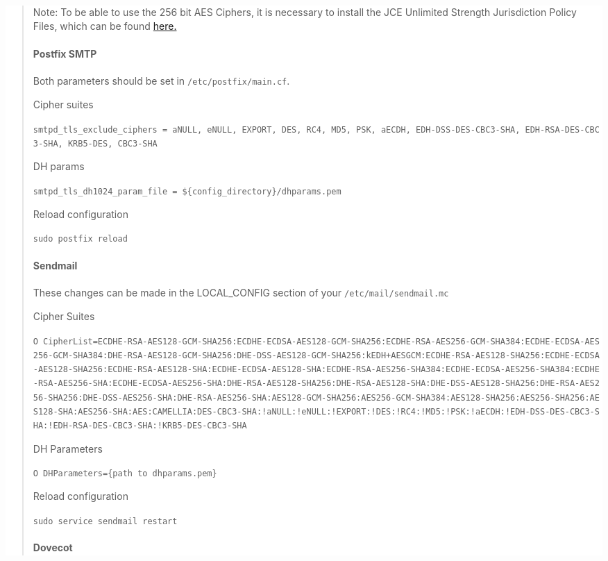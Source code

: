 > Note: To be able to use the 256 bit AES Ciphers, it is necessary to install the JCE Unlimited Strength Jurisdiction Policy Files, which can be found [here.](http://www.oracle.com/technetwork/java/javase/downloads/index.html)
>
> 
>
> #### Postfix SMTP
>
> Both parameters should be set in `/etc/postfix/main.cf`.
>
> Cipher suites
>
> ```
> smtpd_tls_exclude_ciphers = aNULL, eNULL, EXPORT, DES, RC4, MD5, PSK, aECDH, EDH-DSS-DES-CBC3-SHA, EDH-RSA-DES-CBC3-SHA, KRB5-DES, CBC3-SHA
> ```
>
> DH params
>
> ```
> smtpd_tls_dh1024_param_file = ${config_directory}/dhparams.pem
> ```
>
> Reload configuration
>
> ```
> sudo postfix reload
> ```
>
> 
>
> #### Sendmail
>
> These changes can be made in the LOCAL_CONFIG section of your `/etc/mail/sendmail.mc`
>
> Cipher Suites
>
> ```
> O CipherList=ECDHE-RSA-AES128-GCM-SHA256:ECDHE-ECDSA-AES128-GCM-SHA256:ECDHE-RSA-AES256-GCM-SHA384:ECDHE-ECDSA-AES256-GCM-SHA384:DHE-RSA-AES128-GCM-SHA256:DHE-DSS-AES128-GCM-SHA256:kEDH+AESGCM:ECDHE-RSA-AES128-SHA256:ECDHE-ECDSA-AES128-SHA256:ECDHE-RSA-AES128-SHA:ECDHE-ECDSA-AES128-SHA:ECDHE-RSA-AES256-SHA384:ECDHE-ECDSA-AES256-SHA384:ECDHE-RSA-AES256-SHA:ECDHE-ECDSA-AES256-SHA:DHE-RSA-AES128-SHA256:DHE-RSA-AES128-SHA:DHE-DSS-AES128-SHA256:DHE-RSA-AES256-SHA256:DHE-DSS-AES256-SHA:DHE-RSA-AES256-SHA:AES128-GCM-SHA256:AES256-GCM-SHA384:AES128-SHA256:AES256-SHA256:AES128-SHA:AES256-SHA:AES:CAMELLIA:DES-CBC3-SHA:!aNULL:!eNULL:!EXPORT:!DES:!RC4:!MD5:!PSK:!aECDH:!EDH-DSS-DES-CBC3-SHA:!EDH-RSA-DES-CBC3-SHA:!KRB5-DES-CBC3-SHA
> ```
>
> DH Parameters
>
> ```
> O DHParameters={path to dhparams.pem}
> ```
>
> Reload configuration
>
> ```
> sudo service sendmail restart
> ```
>
> 
>
> #### Dovecot
>